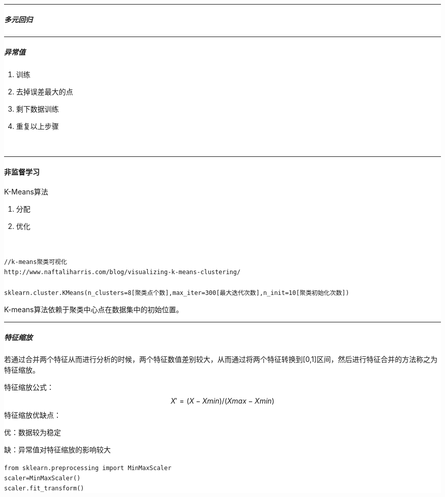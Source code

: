 ------

##### 多元回归

------

##### 异常值

1. 训练

2. 去掉误差最大的点

3. 剩下数据训练

4. 重复以上步骤

   ​

------

#### 非监督学习

K-Means算法

1. 分配

2. 优化

   ​

```
//k-means聚类可视化
http://www.naftaliharris.com/blog/visualizing-k-means-clustering/

sklearn.cluster.KMeans(n_clusters=8[聚类点个数],max_iter=300[最大迭代次数],n_init=10[聚类初始化次数])
```

K-means算法依赖于聚类中心点在数据集中的初始位置。

------

##### 特征缩放

若通过合并两个特征从而进行分析的时候，两个特征数值差别较大，从而通过将两个特征转换到[0,1]区间，然后进行特征合并的方法称之为特征缩放。

特征缩放公式：
$$
X'=(X-Xmin)/(Xmax-Xmin)
$$
特征缩放优缺点：

优：数据较为稳定

缺：异常值对特征缩放的影响较大

```
from sklearn.preprocessing import MinMaxScaler
scaler=MinMaxScaler()
scaler.fit_transform()
```
